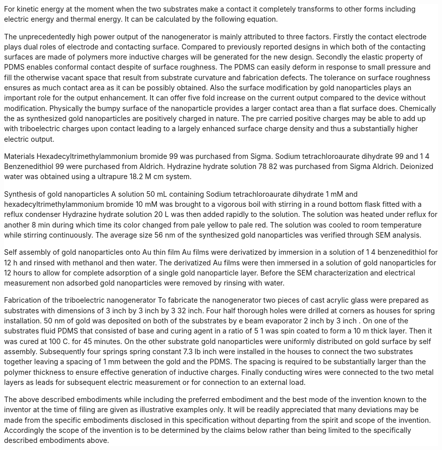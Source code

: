 For kinetic energy at the moment when the two substrates make a contact it completely transforms to other forms including electric energy and thermal energy. It can be calculated by the following equation.

The unprecedentedly high power output of the nanogenerator is mainly attributed to three factors. Firstly the contact electrode plays dual roles of electrode and contacting surface. Compared to previously reported designs in which both of the contacting surfaces are made of polymers more inductive charges will be generated for the new design. Secondly the elastic property of PDMS enables conformal contact despite of surface roughness. The PDMS can easily deform in response to small pressure and fill the otherwise vacant space that result from substrate curvature and fabrication defects. The tolerance on surface roughness ensures as much contact area as it can be possibly obtained. Also the surface modification by gold nanoparticles plays an important role for the output enhancement. It can offer five fold increase on the current output compared to the device without modification. Physically the bumpy surface of the nanoparticle provides a larger contact area than a flat surface does. Chemically the as synthesized gold nanoparticles are positively charged in nature. The pre carried positive charges may be able to add up with triboelectric charges upon contact leading to a largely enhanced surface charge density and thus a substantially higher electric output.

Materials Hexadecyltrimethylammonium bromide 99 was purchased from Sigma. Sodium tetrachloroaurate dihydrate 99 and 1 4 Benzenedithiol 99 were purchased from Aldrich. Hydrazine hydrate solution 78 82 was purchased from Sigma Aldrich. Deionized water was obtained using a ultrapure 18.2 M cm system.

Synthesis of gold nanoparticles A solution 50 mL containing Sodium tetrachloroaurate dihydrate 1 mM and hexadecyltrimethylammonium bromide 10 mM was brought to a vigorous boil with stirring in a round bottom flask fitted with a reflux condenser Hydrazine hydrate solution 20 L was then added rapidly to the solution. The solution was heated under reflux for another 8 min during which time its color changed from pale yellow to pale red. The solution was cooled to room temperature while stirring continuously. The average size 56 nm of the synthesized gold nanoparticles was verified through SEM analysis.

Self assembly of gold nanoparticles onto Au thin film Au films were derivatized by immersion in a solution of 1 4 benzenedithiol for 12 h and rinsed with methanol and then water. The derivatized Au films were then immersed in a solution of gold nanoparticles for 12 hours to allow for complete adsorption of a single gold nanoparticle layer. Before the SEM characterization and electrical measurement non adsorbed gold nanoparticles were removed by rinsing with water.

Fabrication of the triboelectric nanogenerator To fabricate the nanogenerator two pieces of cast acrylic glass were prepared as substrates with dimensions of 3 inch by 3 inch by 3 32 inch. Four half thorough holes were drilled at corners as houses for spring installation. 50 nm of gold was deposited on both of the substrates by e beam evaporator 2 inch by 3 inch . On one of the substrates fluid PDMS that consisted of base and curing agent in a ratio of 5 1 was spin coated to form a 10 m thick layer. Then it was cured at 100 C. for 45 minutes. On the other substrate gold nanoparticles were uniformly distributed on gold surface by self assembly. Subsequently four springs spring constant 7.3 lb inch were installed in the houses to connect the two substrates together leaving a spacing of 1 mm between the gold and the PDMS. The spacing is required to be substantially larger than the polymer thickness to ensure effective generation of inductive charges. Finally conducting wires were connected to the two metal layers as leads for subsequent electric measurement or for connection to an external load.

The above described embodiments while including the preferred embodiment and the best mode of the invention known to the inventor at the time of filing are given as illustrative examples only. It will be readily appreciated that many deviations may be made from the specific embodiments disclosed in this specification without departing from the spirit and scope of the invention. Accordingly the scope of the invention is to be determined by the claims below rather than being limited to the specifically described embodiments above.

